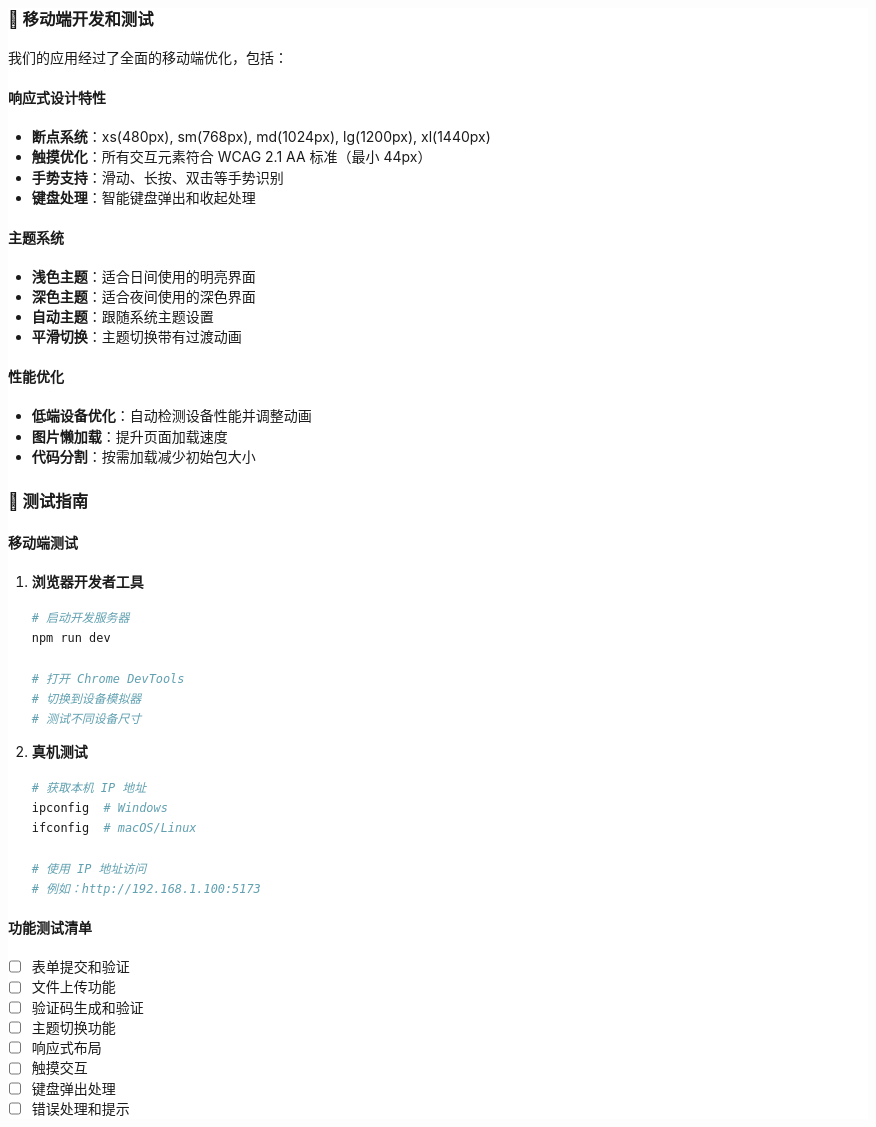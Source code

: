 ### 📱 移动端开发和测试

我们的应用经过了全面的移动端优化，包括：

#### 响应式设计特性

- **断点系统**：xs(480px), sm(768px), md(1024px), lg(1200px), xl(1440px)
- **触摸优化**：所有交互元素符合 WCAG 2.1 AA 标准（最小 44px）
- **手势支持**：滑动、长按、双击等手势识别
- **键盘处理**：智能键盘弹出和收起处理

#### 主题系统

- **浅色主题**：适合日间使用的明亮界面
- **深色主题**：适合夜间使用的深色界面
- **自动主题**：跟随系统主题设置
- **平滑切换**：主题切换带有过渡动画

#### 性能优化

- **低端设备优化**：自动检测设备性能并调整动画
- **图片懒加载**：提升页面加载速度
- **代码分割**：按需加载减少初始包大小

### 🧪 测试指南

#### 移动端测试

1. **浏览器开发者工具**

   ```bash
   # 启动开发服务器
   npm run dev

   # 打开 Chrome DevTools
   # 切换到设备模拟器
   # 测试不同设备尺寸
   ```

2. **真机测试**

   ```bash
   # 获取本机 IP 地址
   ipconfig  # Windows
   ifconfig  # macOS/Linux
   
   # 使用 IP 地址访问
   # 例如：http://192.168.1.100:5173
   ```

#### 功能测试清单

- [ ] 表单提交和验证
- [ ] 文件上传功能
- [ ] 验证码生成和验证
- [ ] 主题切换功能
- [ ] 响应式布局
- [ ] 触摸交互
- [ ] 键盘弹出处理
- [ ] 错误处理和提示
